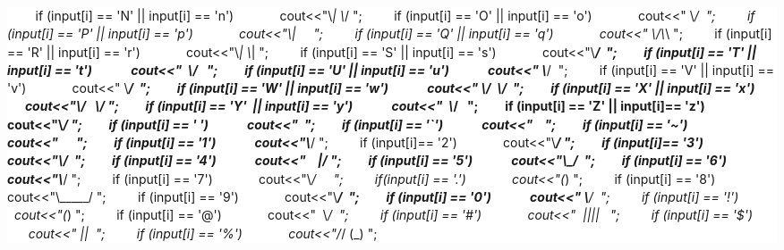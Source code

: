         if (input[i] == 'N' || input[i] == 'n')
            cout<<"\\_| \\_/ ";
        if (input[i] == 'O' || input[i] == 'o')
            cout<<" \\___/  ";
        if (input[i] == 'P' || input[i] == 'p')
            cout<<"\\_|     ";
        if (input[i] == 'Q' || input[i] == 'q')
            cout<<" \\_/\\_\\ ";
        if (input[i] == 'R' || input[i] == 'r')
            cout<<"\\_| \\_| ";
        if (input[i] == 'S' || input[i] == 's')
            cout<<"\\____/  ";
        if (input[i] == 'T' || input[i] == 't')
            cout<<"  \\_/   ";
        if (input[i] == 'U' || input[i] == 'u')
            cout<<" \\___/  ";
        if (input[i] == 'V' || input[i] == 'v')
            cout<<" \\___/  ";
        if (input[i] == 'W' || input[i] == 'w')
            cout<<" \\/  \\/  ";
        if (input[i] == 'X' || input[i] == 'x')
            cout<<"\\/   \\/ ";
        if (input[i] == 'Y'  || input[i] == 'y')
            cout<<"  \\_/   ";
        if (input[i] == 'Z' || input[i]== 'z')
            cout<<"\\_____/ ";
        if (input[i] == ' ')
            cout<<"  ";
        if (input[i] == '`')
            cout<<"    ";
        if (input[i] == '~')
            cout<<"      ";
        if (input[i] == '1')
            cout<<"\\___/ ";
        if (input[i]== '2')
            cout<<"\\_____/ ";
        if (input[i]== '3')
            cout<<"\\____/  ";
        if (input[i] == '4')
            cout<<"    |_/ ";
        if (input[i] == '5')
            cout<<"\\____/  ";
        if (input[i] == '6')
            cout<<"\\_____/ ";
        if (input[i] == '7')
            cout<<"\\_/     ";
        if(input[i] == '.')
            cout<<"(_) ";
        if (input[i] == '8')
            cout<<"\\_____/ ";
        if (input[i] == '9')
            cout<<"\\____/  ";
        if (input[i] == '0')
            cout<<" \\___/  ";
        if (input[i] == '!')
            cout<<"(_) ";
        if (input[i] == '@')
            cout<<"  \\____/  ";
        if (input[i] == '#')
            cout<<"  |_||_|   ";
        if (input[i] == '$')
            cout<<" |_|  ";
        if (input[i] == '%')
            cout<<"/_/ (_) ";